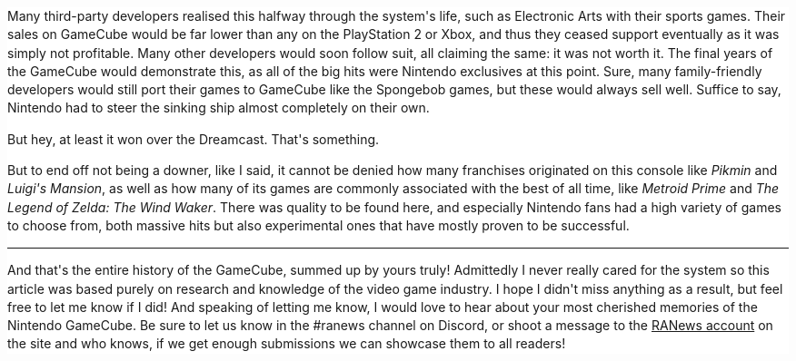 Many third-party developers realised this halfway through the system's life, such as Electronic Arts with their sports games. Their sales on GameCube would be far lower than any on the PlayStation 2 or Xbox, and thus they ceased support eventually as it was simply not profitable. Many other developers would soon follow suit, all claiming the same: it was not worth it. The final years of the GameCube would demonstrate this, as all of the big hits were Nintendo exclusives at this point. Sure, many family-friendly developers would still port their games to GameCube like the Spongebob games, but these would always sell well. Suffice to say, Nintendo had to steer the sinking ship almost completely on their own.

But hey, at least it won over the Dreamcast. That's something.

But to end off not being a downer, like I said, it cannot be denied how many franchises originated on this console like _Pikmin_ and _Luigi's Mansion_, as well as how many of its games are commonly associated with the best of all time, like _Metroid Prime_ and _The Legend of Zelda: The Wind Waker_. There was quality to be found here, and especially Nintendo fans had a high variety of games to choose from, both massive hits but also experimental ones that have mostly proven to be successful. 

***

And that's the entire history of the GameCube, summed up by yours truly! Admittedly I never really cared for the system so this article was based purely on research and knowledge of the video game industry. I hope I didn't miss anything as a result, but feel free to let me know if I did! And speaking of letting me know, I would love to hear about your most cherished memories of the Nintendo GameCube. Be sure to let us know in the #ranews channel on Discord, or shoot a message to the [RANews account](https://retroachievements.org/user/ranews) on the site and who knows, if we get enough submissions we can showcase them to all readers!